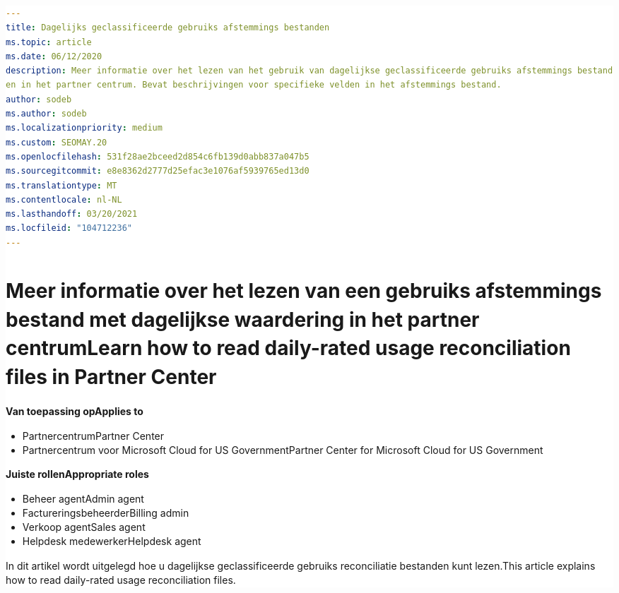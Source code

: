 ```yaml
---
title: Dagelijks geclassificeerde gebruiks afstemmings bestanden
ms.topic: article
ms.date: 06/12/2020
description: Meer informatie over het lezen van het gebruik van dagelijkse geclassificeerde gebruiks afstemmings bestanden in het partner centrum. Bevat beschrijvingen voor specifieke velden in het afstemmings bestand.
author: sodeb
ms.author: sodeb
ms.localizationpriority: medium
ms.custom: SEOMAY.20
ms.openlocfilehash: 531f28ae2bceed2d854c6fb139d0abb837a047b5
ms.sourcegitcommit: e8e8362d2777d25efac3e1076af5939765ed13d0
ms.translationtype: MT
ms.contentlocale: nl-NL
ms.lasthandoff: 03/20/2021
ms.locfileid: "104712236"
---
```

# <a name="learn-how-to-read-daily-rated-usage-reconciliation-files-in-partner-center"></a><span data-ttu-id="71c4b-104">Meer informatie over het lezen van een gebruiks afstemmings bestand met dagelijkse waardering in het partner centrum</span><span class="sxs-lookup"><span data-stu-id="71c4b-104">Learn how to read daily-rated usage reconciliation files in Partner Center</span></span>

<span data-ttu-id="71c4b-105">**Van toepassing op**</span><span class="sxs-lookup"><span data-stu-id="71c4b-105">**Applies to**</span></span>

- <span data-ttu-id="71c4b-106">Partnercentrum</span><span class="sxs-lookup"><span data-stu-id="71c4b-106">Partner Center</span></span>
- <span data-ttu-id="71c4b-107">Partnercentrum voor Microsoft Cloud for US Government</span><span class="sxs-lookup"><span data-stu-id="71c4b-107">Partner Center for Microsoft Cloud for US Government</span></span>

<span data-ttu-id="71c4b-108">**Juiste rollen**</span><span class="sxs-lookup"><span data-stu-id="71c4b-108">**Appropriate roles**</span></span>

- <span data-ttu-id="71c4b-109">Beheer agent</span><span class="sxs-lookup"><span data-stu-id="71c4b-109">Admin agent</span></span>
- <span data-ttu-id="71c4b-110">Factureringsbeheerder</span><span class="sxs-lookup"><span data-stu-id="71c4b-110">Billing admin</span></span>
- <span data-ttu-id="71c4b-111">Verkoop agent</span><span class="sxs-lookup"><span data-stu-id="71c4b-111">Sales agent</span></span>
- <span data-ttu-id="71c4b-112">Helpdesk medewerker</span><span class="sxs-lookup"><span data-stu-id="71c4b-112">Helpdesk agent</span></span>

<span data-ttu-id="71c4b-113">In dit artikel wordt uitgelegd hoe u dagelijkse geclassificeerde gebruiks reconciliatie bestanden kunt lezen.</span><span class="sxs-lookup"><span data-stu-id="71c4b-113">This article explains how to read daily-rated usage reconciliation files.</span></span>
